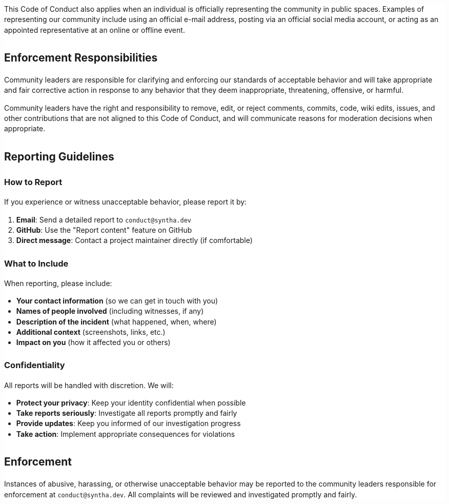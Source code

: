 This Code of Conduct also applies when an individual is officially representing
the community in public spaces. Examples of representing our community include
using an official e-mail address, posting via an official social media account,
or acting as an appointed representative at an online or offline event.

## Enforcement Responsibilities

Community leaders are responsible for clarifying and enforcing our standards of
acceptable behavior and will take appropriate and fair corrective action in
response to any behavior that they deem inappropriate, threatening, offensive,
or harmful.

Community leaders have the right and responsibility to remove, edit, or reject
comments, commits, code, wiki edits, issues, and other contributions that are
not aligned to this Code of Conduct, and will communicate reasons for moderation
decisions when appropriate.

## Reporting Guidelines

### How to Report

If you experience or witness unacceptable behavior, please report it by:

1. **Email**: Send a detailed report to `conduct@syntha.dev`
2. **GitHub**: Use the "Report content" feature on GitHub
3. **Direct message**: Contact a project maintainer directly (if comfortable)

### What to Include

When reporting, please include:

* **Your contact information** (so we can get in touch with you)
* **Names of people involved** (including witnesses, if any)
* **Description of the incident** (what happened, when, where)
* **Additional context** (screenshots, links, etc.)
* **Impact on you** (how it affected you or others)

### Confidentiality

All reports will be handled with discretion. We will:

* **Protect your privacy**: Keep your identity confidential when possible
* **Take reports seriously**: Investigate all reports promptly and fairly
* **Provide updates**: Keep you informed of our investigation progress
* **Take action**: Implement appropriate consequences for violations

## Enforcement

Instances of abusive, harassing, or otherwise unacceptable behavior may be
reported to the community leaders responsible for enforcement at
`conduct@syntha.dev`. All complaints will be reviewed and investigated
promptly and fairly.
